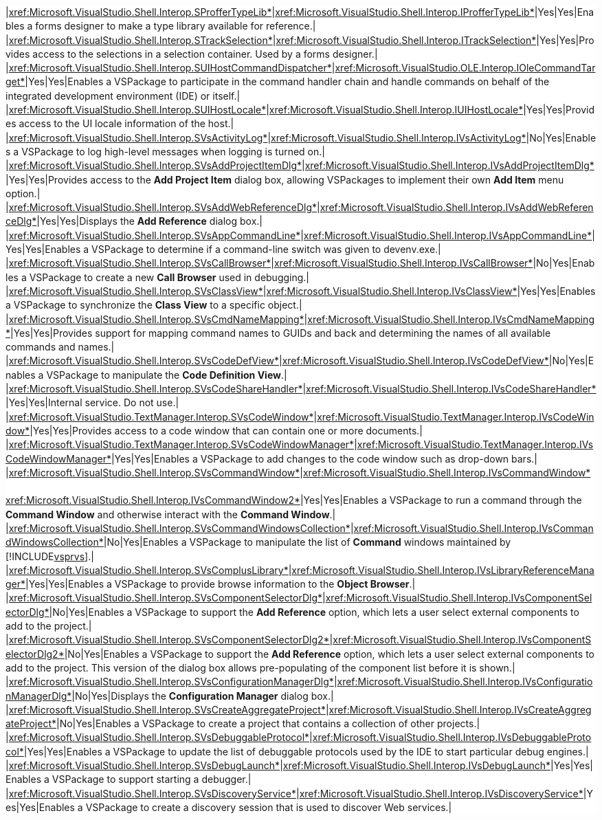 |<xref:Microsoft.VisualStudio.Shell.Interop.SProfferTypeLib*>|<xref:Microsoft.VisualStudio.Shell.Interop.IProfferTypeLib*>|Yes|Yes|Enables a forms designer to make a type library available for reference.|  
|<xref:Microsoft.VisualStudio.Shell.Interop.STrackSelection*>|<xref:Microsoft.VisualStudio.Shell.Interop.ITrackSelection*>|Yes|Yes|Provides access to the selections in a selection container. Used by a forms designer.|  
|<xref:Microsoft.VisualStudio.Shell.Interop.SUIHostCommandDispatcher*>|<xref:Microsoft.VisualStudio.OLE.Interop.IOleCommandTarget*>|Yes|Yes|Enables a VSPackage to participate in the command handler chain and handle commands on behalf of the integrated development environment (IDE) or itself.|  
|<xref:Microsoft.VisualStudio.Shell.Interop.SUIHostLocale*>|<xref:Microsoft.VisualStudio.Shell.Interop.IUIHostLocale*>|Yes|Yes|Provides access to the UI locale information of the host.|  
|<xref:Microsoft.VisualStudio.Shell.Interop.SVsActivityLog*>|<xref:Microsoft.VisualStudio.Shell.Interop.IVsActivityLog*>|No|Yes|Enables a VSPackage to log high-level messages when logging is turned on.|  
|<xref:Microsoft.VisualStudio.Shell.Interop.SVsAddProjectItemDlg*>|<xref:Microsoft.VisualStudio.Shell.Interop.IVsAddProjectItemDlg*>|Yes|Yes|Provides access to the **Add Project Item** dialog box, allowing VSPackages to implement their own **Add Item** menu option.|  
|<xref:Microsoft.VisualStudio.Shell.Interop.SVsAddWebReferenceDlg*>|<xref:Microsoft.VisualStudio.Shell.Interop.IVsAddWebReferenceDlg*>|Yes|Yes|Displays the **Add Reference** dialog box.|  
|<xref:Microsoft.VisualStudio.Shell.Interop.SVsAppCommandLine*>|<xref:Microsoft.VisualStudio.Shell.Interop.IVsAppCommandLine*>|Yes|Yes|Enables a VSPackage to determine if a command-line switch was given to devenv.exe.|  
|<xref:Microsoft.VisualStudio.Shell.Interop.SVsCallBrowser*>|<xref:Microsoft.VisualStudio.Shell.Interop.IVsCallBrowser*>|No|Yes|Enables a VSPackage to create a new **Call Browser** used in debugging.|  
|<xref:Microsoft.VisualStudio.Shell.Interop.SVsClassView*>|<xref:Microsoft.VisualStudio.Shell.Interop.IVsClassView*>|Yes|Yes|Enables a VSPackage to synchronize the **Class View** to a specific object.|  
|<xref:Microsoft.VisualStudio.Shell.Interop.SVsCmdNameMapping*>|<xref:Microsoft.VisualStudio.Shell.Interop.IVsCmdNameMapping*>|Yes|Yes|Provides support for mapping command names to GUIDs and back and determining the names of all available commands and names.|  
|<xref:Microsoft.VisualStudio.Shell.Interop.SVsCodeDefView*>|<xref:Microsoft.VisualStudio.Shell.Interop.IVsCodeDefView*>|No|Yes|Enables a VSPackage to manipulate the **Code Definition View**.|  
|<xref:Microsoft.VisualStudio.Shell.Interop.SVsCodeShareHandler*>|<xref:Microsoft.VisualStudio.Shell.Interop.IVsCodeShareHandler*>|Yes|Yes|Internal service. Do not use.|  
|<xref:Microsoft.VisualStudio.TextManager.Interop.SVsCodeWindow*>|<xref:Microsoft.VisualStudio.TextManager.Interop.IVsCodeWindow*>|Yes|Yes|Provides access to a code window that can contain one or more documents.|  
|<xref:Microsoft.VisualStudio.TextManager.Interop.SVsCodeWindowManager*>|<xref:Microsoft.VisualStudio.TextManager.Interop.IVsCodeWindowManager*>|Yes|Yes|Enables a VSPackage to add changes to the code window such as drop-down bars.|  
|<xref:Microsoft.VisualStudio.Shell.Interop.SVsCommandWindow*>|<xref:Microsoft.VisualStudio.Shell.Interop.IVsCommandWindow*><br /><br /> <xref:Microsoft.VisualStudio.Shell.Interop.IVsCommandWindow2*>|Yes|Yes|Enables a VSPackage to run a command through the **Command Window** and otherwise interact with the **Command Window**.|  
|<xref:Microsoft.VisualStudio.Shell.Interop.SVsCommandWindowsCollection*>|<xref:Microsoft.VisualStudio.Shell.Interop.IVsCommandWindowsCollection*>|No|Yes|Enables a VSPackage to manipulate the list of **Command** windows maintained by [!INCLUDE[vsprvs](../VS_csharp/includes/vsprvs_md.md)].|  
|<xref:Microsoft.VisualStudio.Shell.Interop.SVsComplusLibrary*>|<xref:Microsoft.VisualStudio.Shell.Interop.IVsLibraryReferenceManager*>|Yes|Yes|Enables a VSPackage to provide browse information to the **Object Browser**.|  
|<xref:Microsoft.VisualStudio.Shell.Interop.SVsComponentSelectorDlg*>|<xref:Microsoft.VisualStudio.Shell.Interop.IVsComponentSelectorDlg*>|No|Yes|Enables a VSPackage to support the **Add Reference** option, which lets a user select external components to add to the project.|  
|<xref:Microsoft.VisualStudio.Shell.Interop.SVsComponentSelectorDlg2*>|<xref:Microsoft.VisualStudio.Shell.Interop.IVsComponentSelectorDlg2*>|No|Yes|Enables a VSPackage to support the **Add Reference** option, which lets a user select external components to add to the project. This version of the dialog box allows pre-populating of the component list before it is shown.|  
|<xref:Microsoft.VisualStudio.Shell.Interop.SVsConfigurationManagerDlg*>|<xref:Microsoft.VisualStudio.Shell.Interop.IVsConfigurationManagerDlg*>|No|Yes|Displays the **Configuration Manager** dialog box.|  
|<xref:Microsoft.VisualStudio.Shell.Interop.SVsCreateAggregateProject*>|<xref:Microsoft.VisualStudio.Shell.Interop.IVsCreateAggregateProject*>|No|Yes|Enables a VSPackage to create a project that contains a collection of other projects.|  
|<xref:Microsoft.VisualStudio.Shell.Interop.SVsDebuggableProtocol*>|<xref:Microsoft.VisualStudio.Shell.Interop.IVsDebuggableProtocol*>|Yes|Yes|Enables a VSPackage to update the list of debuggable protocols used by the IDE to start particular debug engines.|  
|<xref:Microsoft.VisualStudio.Shell.Interop.SVsDebugLaunch*>|<xref:Microsoft.VisualStudio.Shell.Interop.IVsDebugLaunch*>|Yes|Yes|Enables a VSPackage to support starting a debugger.|  
|<xref:Microsoft.VisualStudio.Shell.Interop.SVsDiscoveryService*>|<xref:Microsoft.VisualStudio.Shell.Interop.IVsDiscoveryService*>|Yes|Yes|Enables a VSPackage to create a discovery session that is used to discover Web services.|  